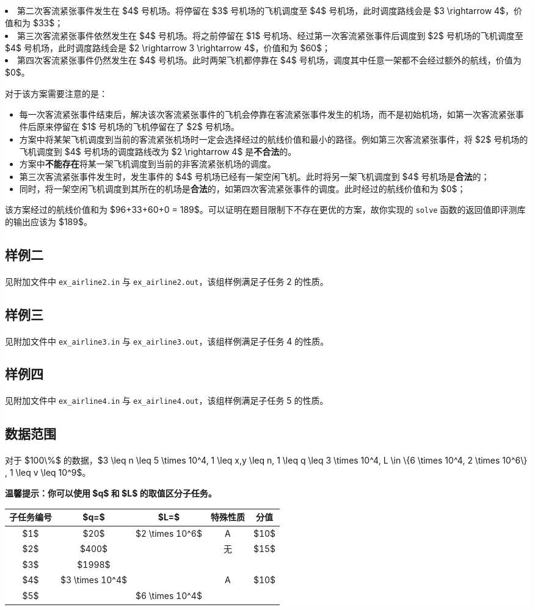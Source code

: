 <li>第二次客流紧张事件发生在 $4$ 号机场。将停留在 $3$ 号机场的飞机调度至 $4$ 号机场，此时调度路线会是 $3 \rightarrow 4$，价值和为 $33$；</li>
<li>第三次客流紧张事件依然发生在 $4$ 号机场。将之前停留在 $1$ 号机场、经过第一次客流紧张事件后调度到 $2$ 号机场的飞机调度至 $4$ 号机场，此时调度路线会是 $2 \rightarrow 3 \rightarrow 4$，价值和为 $60$；</li>
<li>第四次客流紧张事件仍然发生在 $4$ 号机场。此时两架飞机都停靠在 $4$ 号机场，调度其中任意一架都不会经过额外的航线，价值为 $0$。</li>
</ul>
<p>对于该方案需要注意的是：</p>
<ul>
<li>每一次客流紧张事件结束后，解决该次客流紧张事件的飞机会停靠在客流紧张事件发生的机场，而不是初始机场，如第一次客流紧张事件后原来停留在 $1$ 号机场的飞机停留在了 $2$ 号机场。</li>
<li>方案中将某架飞机调度到当前的客流紧张机场时一定会选择经过的航线价值和最小的路径。例如第三次客流紧张事件，将 $2$ 号机场的飞机调度到 $4$ 号机场的调度路线改为 $2 \rightarrow 4$ 是<strong>不合法</strong>的。</li>
<li>方案中<strong>不能存在</strong>将某一架飞机调度到当前的非客流紧张机场的调度。</li>
<li>第三次客流紧张事件发生时，发生事件的 $4$ 号机场已经有一架空闲飞机。此时将另一架飞机调度到 $4$ 号机场是<strong>合法</strong>的；</li>
<li>同时，将一架空闲飞机调度到其所在的机场是<strong>合法</strong>的，如第四次客流紧张事件的调度。此时经过的航线价值和为 $0$；</li>
</ul>
<p>该方案经过的航线价值和为 $96+33+60+0 = 189$。可以证明在题目限制下不存在更优的方案，故你实现的 <code>solve</code> 函数的返回值即评测库的输出应该为 $189$。</p>
<h2>样例二</h2>
<p>见附加文件中 <code>ex_airline2.in</code> 与 <code>ex_airline2.out</code>，该组样例满足子任务 2 的性质。</p>
<h2>样例三</h2>
<p>见附加文件中 <code>ex_airline3.in</code> 与 <code>ex_airline3.out</code>，该组样例满足子任务 4 的性质。</p>
<h2>样例四</h2>
<p>见附加文件中 <code>ex_airline4.in</code> 与 <code>ex_airline4.out</code>，该组样例满足子任务 5 的性质。</p>
<h2>数据范围</h2>
<p>对于 $100\%$ 的数据，$3 \leq n \leq 5 \times 10^4, 1 \leq x,y \leq n, 1 \leq q \leq 3 \times 10^4, L \in \{6 \times 10^4, 2 \times 10^6\} , 1 \leq v \leq 10^9$。</p>
<p><strong>温馨提示：你可以使用 $q$ 和 $L$ 的取值区分子任务。</strong></p>
<div class="table-responsive">
<table class="table table-bordered table-text-center table-vertical-middle">
<thead>
<tr>
<th style="text-align:center;">子任务编号</th>
<th style="text-align:center;">$q=$</th>
<th style="text-align:center;">$L=$</th>
<th style="text-align:center;">特殊性质</th>
<th style="text-align:center;">分值</th>
</tr>
</thead>
<tbody>
<tr>
<td style="text-align:center;">$1$</td>
<td style="text-align:center;">$20$</td>
<td style="text-align:center;" rowspan="4">$2 \times 10^6$</td>
<td style="text-align:center;">A</td>
<td>$10$</td>
</tr>
<tr>
<td style="text-align:center;">$2$</td>
<td style="text-align:center;">$400$</td>
<td style="text-align:center;" rowspan="2">无</td>
<td style="text-align:center;" rowspan="2">$15$</td>
</tr>
<tr>
<td style="text-align:center;">$3$</td>
<td style="text-align:center;">$1998$</td>
</tr>
<tr>
<td style="text-align:center;">$4$</td>
<td style="text-align:center;" rowspan="3">$3 \times 10^4$</td>
<td style="text-align:center;">A</td>
<td style="text-align:center;">$10$</td>
</tr>
<tr>
<td style="text-align:center;">$5$</td>
<td style="text-align:center;">$6 \times 10^4$</td>